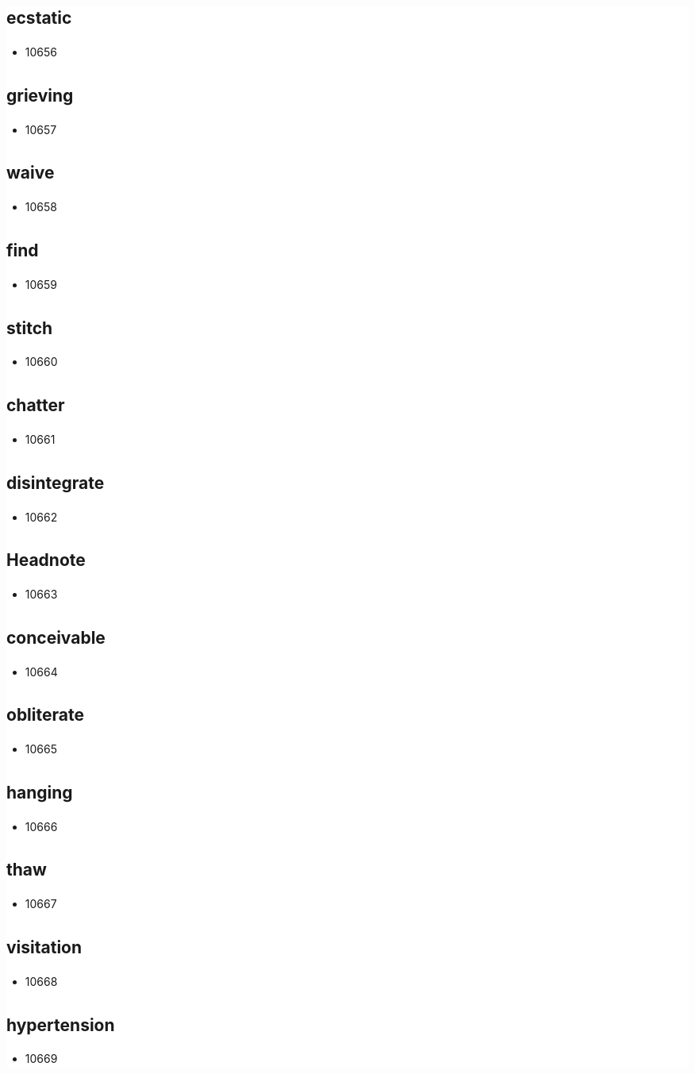 ## ecstatic
* 10656

## grieving
* 10657

## waive
* 10658

## find
* 10659

## stitch
* 10660

## chatter
* 10661

## disintegrate
* 10662

## Headnote
* 10663

## conceivable
* 10664

## obliterate
* 10665

## hanging
* 10666

## thaw
* 10667

## visitation
* 10668

## hypertension
* 10669
